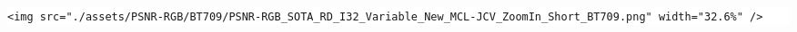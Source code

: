     <img src="./assets/PSNR-RGB/BT709/PSNR-RGB_SOTA_RD_I32_Variable_New_MCL-JCV_ZoomIn_Short_BT709.png" width="32.6%" />